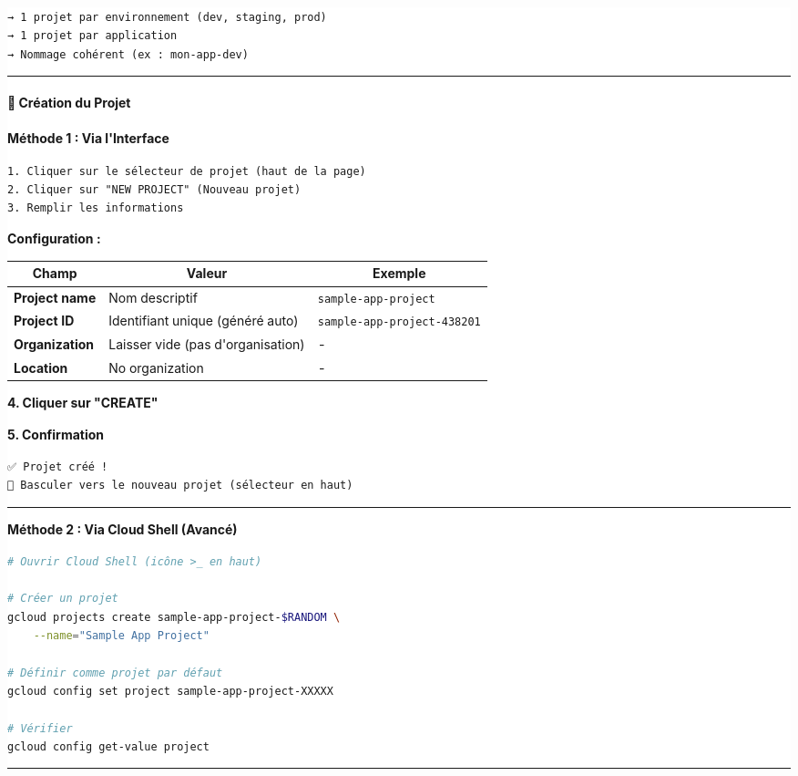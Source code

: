 ```
→ 1 projet par environnement (dev, staging, prod)
→ 1 projet par application
→ Nommage cohérent (ex : mon-app-dev)
```

---

#### 📝 Création du Projet

**Méthode 1 : Via l'Interface**

```
1. Cliquer sur le sélecteur de projet (haut de la page)
2. Cliquer sur "NEW PROJECT" (Nouveau projet)
3. Remplir les informations
```

**Configuration :**

| Champ | Valeur | Exemple |
|-------|--------|---------|
| **Project name** | Nom descriptif | `sample-app-project` |
| **Project ID** | Identifiant unique (généré auto) | `sample-app-project-438201` |
| **Organization** | Laisser vide (pas d'organisation) | - |
| **Location** | No organization | - |

**4. Cliquer sur "CREATE"**

**5. Confirmation**

```
✅ Projet créé !
🔄 Basculer vers le nouveau projet (sélecteur en haut)
```

---

**Méthode 2 : Via Cloud Shell (Avancé)**

```bash
# Ouvrir Cloud Shell (icône >_ en haut)

# Créer un projet
gcloud projects create sample-app-project-$RANDOM \
    --name="Sample App Project"

# Définir comme projet par défaut
gcloud config set project sample-app-project-XXXXX

# Vérifier
gcloud config get-value project
```

---
